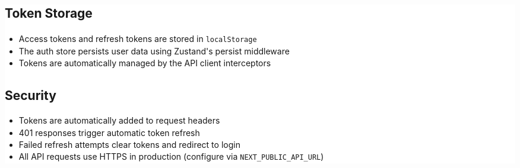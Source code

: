 ## Token Storage

- Access tokens and refresh tokens are stored in `localStorage`
- The auth store persists user data using Zustand's persist middleware
- Tokens are automatically managed by the API client interceptors

## Security

- Tokens are automatically added to request headers
- 401 responses trigger automatic token refresh
- Failed refresh attempts clear tokens and redirect to login
- All API requests use HTTPS in production (configure via `NEXT_PUBLIC_API_URL`)
